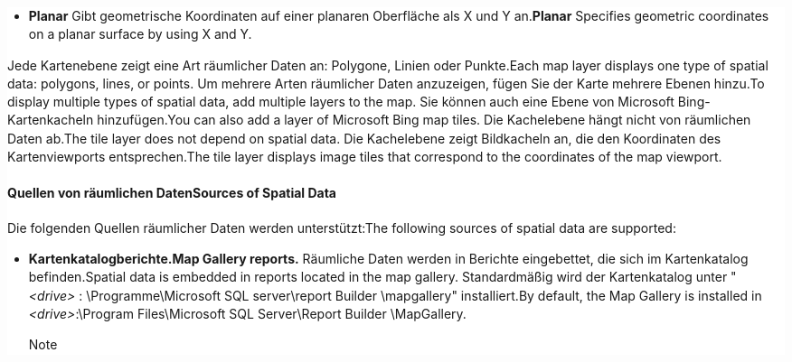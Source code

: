 -   <span data-ttu-id="09b9c-147">**Planar** Gibt geometrische Koordinaten auf einer planaren Oberfläche als X und Y an.</span><span class="sxs-lookup"><span data-stu-id="09b9c-147">**Planar** Specifies geometric coordinates on a planar surface by using X and Y.</span></span>  
  
 <span data-ttu-id="09b9c-148">Jede Kartenebene zeigt eine Art räumlicher Daten an: Polygone, Linien oder Punkte.</span><span class="sxs-lookup"><span data-stu-id="09b9c-148">Each map layer displays one type of spatial data: polygons, lines, or points.</span></span> <span data-ttu-id="09b9c-149">Um mehrere Arten räumlicher Daten anzuzeigen, fügen Sie der Karte mehrere Ebenen hinzu.</span><span class="sxs-lookup"><span data-stu-id="09b9c-149">To display multiple types of spatial data, add multiple layers to the map.</span></span> <span data-ttu-id="09b9c-150">Sie können auch eine Ebene von Microsoft Bing-Kartenkacheln hinzufügen.</span><span class="sxs-lookup"><span data-stu-id="09b9c-150">You can also add a layer of Microsoft Bing map tiles.</span></span> <span data-ttu-id="09b9c-151">Die Kachelebene hängt nicht von räumlichen Daten ab.</span><span class="sxs-lookup"><span data-stu-id="09b9c-151">The tile layer does not depend on spatial data.</span></span> <span data-ttu-id="09b9c-152">Die Kachelebene zeigt Bildkacheln an, die den Koordinaten des Kartenviewports entsprechen.</span><span class="sxs-lookup"><span data-stu-id="09b9c-152">The tile layer displays image tiles that correspond to the coordinates of the map viewport.</span></span>  
  
#### <a name="sources-of-spatial-data"></a><span data-ttu-id="09b9c-153">Quellen von räumlichen Daten</span><span class="sxs-lookup"><span data-stu-id="09b9c-153">Sources of Spatial Data</span></span>  
 <span data-ttu-id="09b9c-154">Die folgenden Quellen räumlicher Daten werden unterstützt:</span><span class="sxs-lookup"><span data-stu-id="09b9c-154">The following sources of spatial data are supported:</span></span>  
  
-   <span data-ttu-id="09b9c-155">**Kartenkatalogberichte.**</span><span class="sxs-lookup"><span data-stu-id="09b9c-155">**Map Gallery reports.**</span></span> <span data-ttu-id="09b9c-156">Räumliche Daten werden in Berichte eingebettet, die sich im Kartenkatalog befinden.</span><span class="sxs-lookup"><span data-stu-id="09b9c-156">Spatial data is embedded in reports located in the map gallery.</span></span> <span data-ttu-id="09b9c-157">Standardmäßig wird der Kartenkatalog unter " *\<drive>* : \Programme\Microsoft SQL server\report Builder \mapgallery" installiert.</span><span class="sxs-lookup"><span data-stu-id="09b9c-157">By default, the Map Gallery is installed in *\<drive>*:\Program Files\Microsoft SQL Server\Report Builder \MapGallery.</span></span>  
  
    > [!NOTE]  